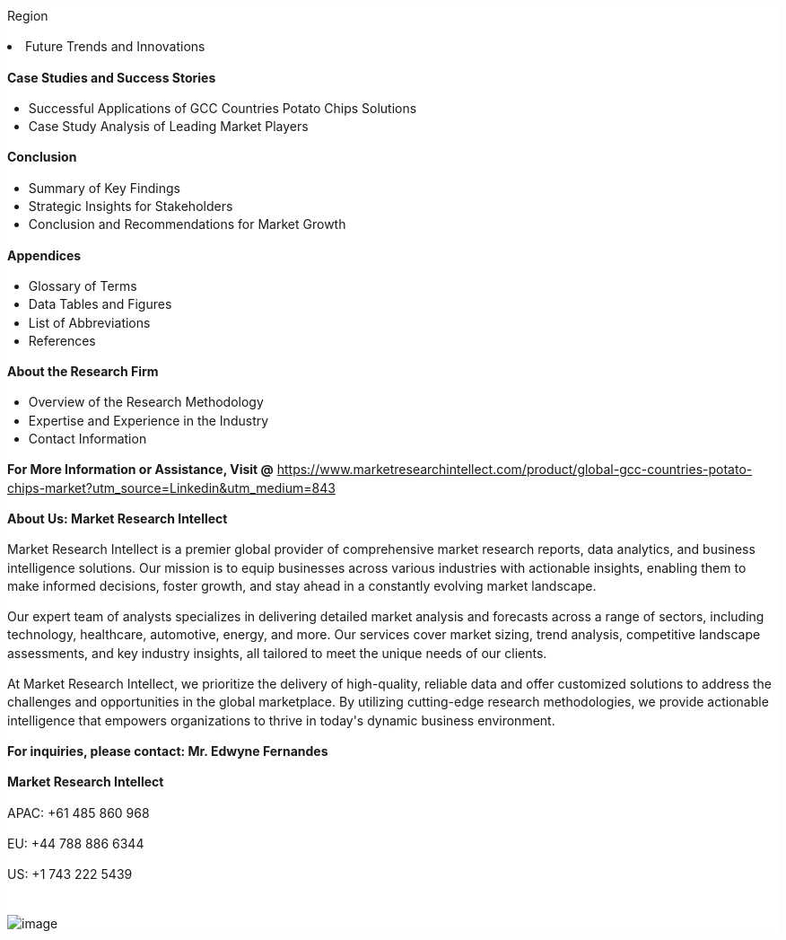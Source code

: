 Region</li><li>Future Trends and Innovations</li></ul><p><strong>Case Studies and Success Stories</strong></p><ul><li>Successful Applications of GCC Countries Potato Chips Solutions</li><li>Case Study Analysis of Leading Market Players</li></ul><p><strong>Conclusion</strong></p><ul><li>Summary of Key Findings</li><li>Strategic Insights for Stakeholders</li><li>Conclusion and Recommendations for Market Growth</li></ul><p><strong>Appendices</strong></p><ul><li>Glossary of Terms</li><li>Data Tables and Figures</li><li>List of Abbreviations</li><li>References</li></ul><p><strong>About the Research Firm</strong></p><ul><li>Overview of the Research Methodology</li><li>Expertise and Experience in the Industry</li><li>Contact Information</li></ul></div><div class="article-main__content" data-test-id="publishing-text-block"><p><span class="font-[700]"><strong>For More Information or Assistance, Visit @</strong>&nbsp;<a href="https://www.marketresearchintellect.com/product/global-gcc-countries-potato-chips-market?utm_source=Linkedin&utm_medium=843">https://www.marketresearchintellect.com/product/global-gcc-countries-potato-chips-market?utm_source=Linkedin&utm_medium=843</a></span></p><p><strong>About Us: Market Research Intellect</strong></p><p>Market Research Intellect is a premier global provider of comprehensive market research reports, data analytics, and business intelligence solutions. Our mission is to equip businesses across various industries with actionable insights, enabling them to make informed decisions, foster growth, and stay ahead in a constantly evolving market landscape.</p><p>Our expert team of analysts specializes in delivering detailed market analysis and forecasts across a range of sectors, including technology, healthcare, automotive, energy, and more. Our services cover market sizing, trend analysis, competitive landscape assessments, and key industry insights, all tailored to meet the unique needs of our clients.</p><p>At Market Research Intellect, we prioritize the delivery of high-quality, reliable data and offer customized solutions to address the challenges and opportunities in the global marketplace. By utilizing cutting-edge research methodologies, we provide actionable intelligence that empowers organizations to thrive in today's dynamic business environment.</p><p><strong>For inquiries, please contact: Mr. Edwyne Fernandes</strong></p><p><strong>Market Research Intellect</strong></p><p>APAC: +61 485 860 968</p><p>EU: +44 788 886 6344</p><p>US: +1 743 222 5439</p></div><div class="article-main__content" data-test-id="publishing-text-block">&nbsp;</div>
![image](https://github.com/user-attachments/assets/90f09f26-4a17-45c4-958d-ed0423786056)

